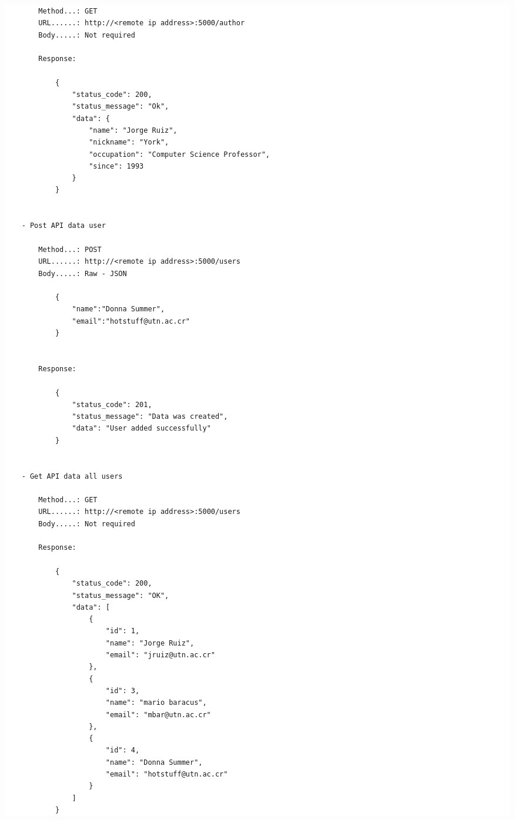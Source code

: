 			Method...: GET
			URL......: http://<remote ip address>:5000/author
			Body.....: Not required
			
			Response:
			
				{
					"status_code": 200,
					"status_message": "Ok",
					"data": {
						"name": "Jorge Ruiz",
						"nickname": "York",
						"occupation": "Computer Science Professor",
						"since": 1993
					}
				}
			
		
		- Post API data user
		
			Method...: POST
			URL......: http://<remote ip address>:5000/users
			Body.....: Raw - JSON
			
				{
					"name":"Donna Summer",
					"email":"hotstuff@utn.ac.cr"
				}
			
			
			Response:
			
				{
					"status_code": 201,
					"status_message": "Data was created",
					"data": "User added successfully"
				}
				
				
		- Get API data all users
		
			Method...: GET
			URL......: http://<remote ip address>:5000/users
			Body.....: Not required
			
			Response:

				{
					"status_code": 200,
					"status_message": "OK",
					"data": [
						{
							"id": 1,
							"name": "Jorge Ruiz",
							"email": "jruiz@utn.ac.cr"
						},
						{
							"id": 3,
							"name": "mario baracus",
							"email": "mbar@utn.ac.cr"
						},
						{
							"id": 4,
							"name": "Donna Summer",
							"email": "hotstuff@utn.ac.cr"
						}
					]
				}
